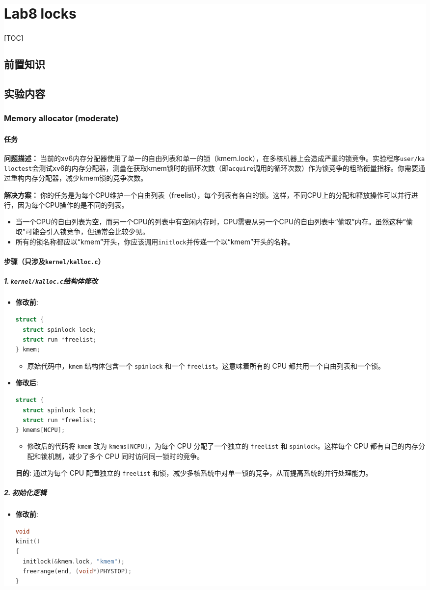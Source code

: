 # Lab8 locks

[TOC]

## 前置知识

## 实验内容

### Memory allocator ([moderate](https://pdos.csail.mit.edu/6.828/2023/labs/guidance.html))

#### 任务

**问题描述：** 当前的xv6内存分配器使用了单一的自由列表和单一的锁（kmem.lock），在多核机器上会造成严重的锁竞争。实验程序`user/kalloctest`会测试xv6的内存分配器，测量在获取kmem锁时的循环次数（即`acquire`调用的循环次数）作为锁竞争的粗略衡量指标。你需要通过重构内存分配器，减少kmem锁的竞争次数。

**解决方案：** 你的任务是为每个CPU维护一个自由列表（freelist），每个列表有各自的锁。这样，不同CPU上的分配和释放操作可以并行进行，因为每个CPU操作的是不同的列表。

- 当一个CPU的自由列表为空，而另一个CPU的列表中有空闲内存时，CPU需要从另一个CPU的自由列表中“偷取”内存。虽然这种“偷取”可能会引入锁竞争，但通常会比较少见。
- 所有的锁名称都应以“kmem”开头，你应该调用`initlock`并传递一个以“kmem”开头的名称。

#### 步骤（只涉及`kernel/kalloc.c`）

##### 1. `kernel/kalloc.c`结构体修改

- **修改前**:

  ```c
  struct {
    struct spinlock lock;
    struct run *freelist;
  } kmem;
  ```

  - 原始代码中，`kmem` 结构体包含一个 `spinlock` 和一个 `freelist`。这意味着所有的 CPU 都共用一个自由列表和一个锁。

- **修改后**:

  ```c
  struct {
    struct spinlock lock;
    struct run *freelist;
  } kmems[NCPU];
  ```

  - 修改后的代码将 `kmem` 改为 `kmems[NCPU]`，为每个 CPU 分配了一个独立的 `freelist` 和 `spinlock`。这样每个 CPU 都有自己的内存分配和锁机制，减少了多个 CPU 同时访问同一锁时的竞争。

  **目的**: 通过为每个 CPU 配置独立的 `freelist` 和锁，减少多核系统中对单一锁的竞争，从而提高系统的并行处理能力。

##### 2. 初始化逻辑

- **修改前**:

  ```c
  void
  kinit()
  {
    initlock(&kmem.lock, "kmem");
    freerange(end, (void*)PHYSTOP);
  }
  ```
